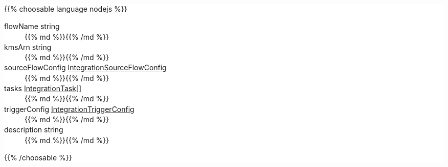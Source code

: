 {{% choosable language nodejs %}}
<dl class="resources-properties"><dt class="property-required"
            title="Required">
        <span id="flowname_nodejs">
<a href="#flowname_nodejs" style="color: inherit; text-decoration: inherit;">flow<wbr>Name</a>
</span>
        <span class="property-indicator"></span>
        <span class="property-type">string</span>
    </dt>
    <dd>{{% md %}}{{% /md %}}</dd><dt class="property-required"
            title="Required">
        <span id="kmsarn_nodejs">
<a href="#kmsarn_nodejs" style="color: inherit; text-decoration: inherit;">kms<wbr>Arn</a>
</span>
        <span class="property-indicator"></span>
        <span class="property-type">string</span>
    </dt>
    <dd>{{% md %}}{{% /md %}}</dd><dt class="property-required"
            title="Required">
        <span id="sourceflowconfig_nodejs">
<a href="#sourceflowconfig_nodejs" style="color: inherit; text-decoration: inherit;">source<wbr>Flow<wbr>Config</a>
</span>
        <span class="property-indicator"></span>
        <span class="property-type"><a href="#integrationsourceflowconfig">Integration<wbr>Source<wbr>Flow<wbr>Config</a></span>
    </dt>
    <dd>{{% md %}}{{% /md %}}</dd><dt class="property-required"
            title="Required">
        <span id="tasks_nodejs">
<a href="#tasks_nodejs" style="color: inherit; text-decoration: inherit;">tasks</a>
</span>
        <span class="property-indicator"></span>
        <span class="property-type"><a href="#integrationtask">Integration<wbr>Task[]</a></span>
    </dt>
    <dd>{{% md %}}{{% /md %}}</dd><dt class="property-required"
            title="Required">
        <span id="triggerconfig_nodejs">
<a href="#triggerconfig_nodejs" style="color: inherit; text-decoration: inherit;">trigger<wbr>Config</a>
</span>
        <span class="property-indicator"></span>
        <span class="property-type"><a href="#integrationtriggerconfig">Integration<wbr>Trigger<wbr>Config</a></span>
    </dt>
    <dd>{{% md %}}{{% /md %}}</dd><dt class="property-optional"
            title="Optional">
        <span id="description_nodejs">
<a href="#description_nodejs" style="color: inherit; text-decoration: inherit;">description</a>
</span>
        <span class="property-indicator"></span>
        <span class="property-type">string</span>
    </dt>
    <dd>{{% md %}}{{% /md %}}</dd></dl>
{{% /choosable %}}
